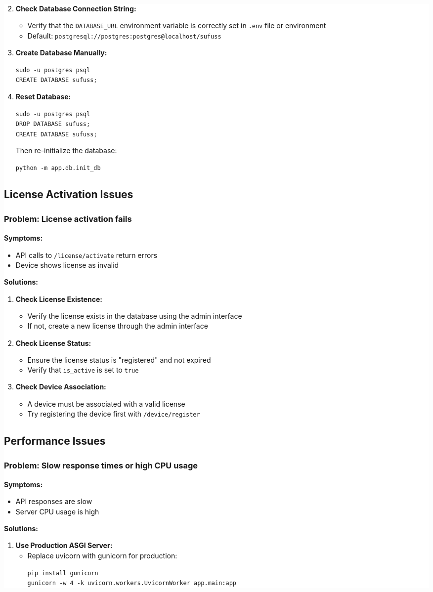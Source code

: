 2. **Check Database Connection String:**
   - Verify that the `DATABASE_URL` environment variable is correctly set in `.env` file or environment
   - Default: `postgresql://postgres:postgres@localhost/sufuss`

3. **Create Database Manually:**
   ```
   sudo -u postgres psql
   CREATE DATABASE sufuss;
   ```

4. **Reset Database:**
   ```
   sudo -u postgres psql
   DROP DATABASE sufuss;
   CREATE DATABASE sufuss;
   ```
   Then re-initialize the database:
   ```
   python -m app.db.init_db
   ```

## License Activation Issues

### Problem: License activation fails

**Symptoms:**
- API calls to `/license/activate` return errors
- Device shows license as invalid

**Solutions:**

1. **Check License Existence:**
   - Verify the license exists in the database using the admin interface
   - If not, create a new license through the admin interface

2. **Check License Status:**
   - Ensure the license status is "registered" and not expired
   - Verify that `is_active` is set to `true`

3. **Check Device Association:**
   - A device must be associated with a valid license
   - Try registering the device first with `/device/register`

## Performance Issues

### Problem: Slow response times or high CPU usage

**Symptoms:**
- API responses are slow
- Server CPU usage is high

**Solutions:**

1. **Use Production ASGI Server:**
   - Replace uvicorn with gunicorn for production:
     ```
     pip install gunicorn
     gunicorn -w 4 -k uvicorn.workers.UvicornWorker app.main:app
     ```
